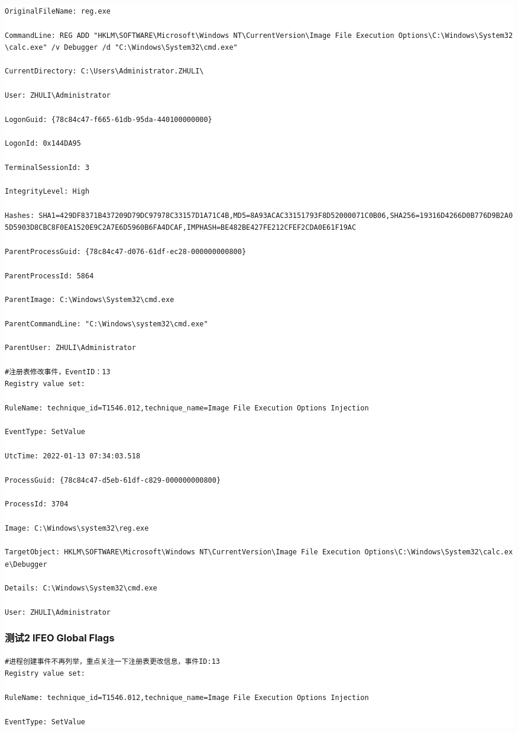 ```
OriginalFileName: reg.exe

CommandLine: REG ADD "HKLM\SOFTWARE\Microsoft\Windows NT\CurrentVersion\Image File Execution Options\C:\Windows\System32\calc.exe" /v Debugger /d "C:\Windows\System32\cmd.exe"

CurrentDirectory: C:\Users\Administrator.ZHULI\

User: ZHULI\Administrator

LogonGuid: {78c84c47-f665-61db-95da-440100000000}

LogonId: 0x144DA95

TerminalSessionId: 3

IntegrityLevel: High

Hashes: SHA1=429DF8371B437209D79DC97978C33157D1A71C4B,MD5=8A93ACAC33151793F8D52000071C0B06,SHA256=19316D4266D0B776D9B2A05D5903D8CBC8F0EA1520E9C2A7E6D5960B6FA4DCAF,IMPHASH=BE482BE427FE212CFEF2CDA0E61F19AC

ParentProcessGuid: {78c84c47-d076-61df-ec28-000000000800}

ParentProcessId: 5864

ParentImage: C:\Windows\System32\cmd.exe

ParentCommandLine: "C:\Windows\system32\cmd.exe" 

ParentUser: ZHULI\Administrator

#注册表修改事件，EventID：13
Registry value set:

RuleName: technique_id=T1546.012,technique_name=Image File Execution Options Injection

EventType: SetValue

UtcTime: 2022-01-13 07:34:03.518

ProcessGuid: {78c84c47-d5eb-61df-c829-000000000800}

ProcessId: 3704

Image: C:\Windows\system32\reg.exe

TargetObject: HKLM\SOFTWARE\Microsoft\Windows NT\CurrentVersion\Image File Execution Options\C:\Windows\System32\calc.exe\Debugger

Details: C:\Windows\System32\cmd.exe

User: ZHULI\Administrator
```
### 测试2 IFEO Global Flags
```
#进程创建事件不再列举，重点关注一下注册表更改信息，事件ID:13
Registry value set:

RuleName: technique_id=T1546.012,technique_name=Image File Execution Options Injection

EventType: SetValue

```